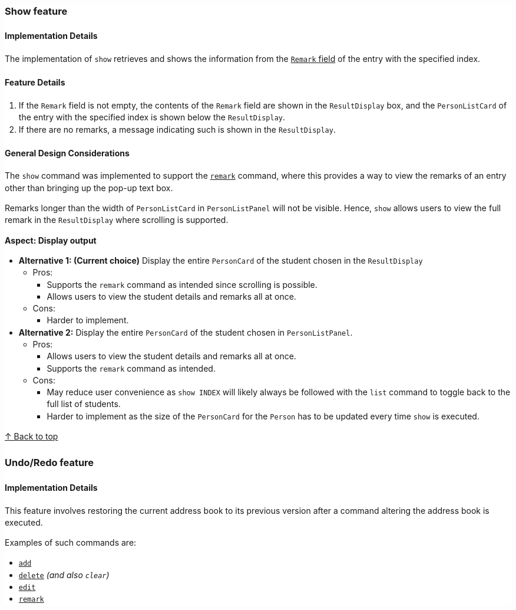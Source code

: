 ### Show feature

#### Implementation Details

The implementation of `show` retrieves and shows the information from the [`Remark` field](#add-feature) of the entry with the specified index.


#### Feature Details
1. If the `Remark` field is not empty, the contents of the `Remark` field are shown in the `ResultDisplay` box, and the `PersonListCard` of the entry with the specified index is shown below the `ResultDisplay`.
2. If there are no remarks, a message indicating such is shown in the `ResultDisplay`.

#### General Design Considerations
The `show` command was implemented to support the [`remark`](#remark-feature) command,
where this provides a way to view the remarks of an entry other than bringing up the pop-up text box.

Remarks longer than the width of `PersonListCard` in `PersonListPanel` will not be visible.
Hence, `show` allows users to view the full remark in the `ResultDisplay` where scrolling is supported.

**Aspect: Display output**
* **Alternative 1: (Current choice)** Display the entire `PersonCard` of the student chosen in the `ResultDisplay`
  * Pros:
    * Supports the `remark` command as intended since scrolling is possible.
    * Allows users to view the student details and remarks all at once.
  * Cons:
    * Harder to implement.
* **Alternative 2:** Display the entire `PersonCard` of the student chosen in `PersonListPanel`.
  * Pros:
    * Allows users to view the student details and remarks all at once.
    * Supports the `remark` command as intended.
  * Cons:
    * May reduce user convenience as `show INDEX` will likely always be followed with the `list` command to toggle back to the full list of students.
    * Harder to implement as the size of the `PersonCard` for the `Person` has to be updated every time `show` is executed.



[↑ Back to top](#table-of-contents)

### Undo/Redo feature

#### Implementation Details
This feature involves restoring the current address book to its previous version after a command altering the address book is executed.

Examples of such commands are:
* [`add`](#add-feature)
* [`delete`](#delete-feature) _(and also `clear`)_
* [`edit`](#edit-feature)
* [`remark`](#remark-feature)
